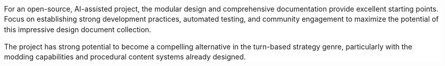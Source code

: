 For an open-source, AI-assisted project, the modular design and comprehensive documentation provide excellent starting points. Focus on establishing strong development practices, automated testing, and community engagement to maximize the potential of this impressive design document collection.

The project has strong potential to become a compelling alternative in the turn-based strategy genre, particularly with the modding capabilities and procedural content systems already designed.
